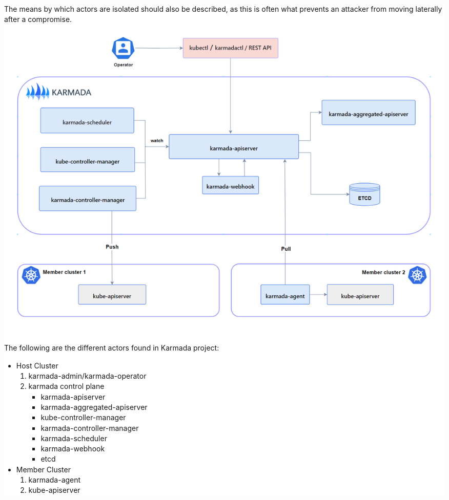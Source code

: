 The means by which actors are isolated should also be described, as this is often
what prevents an attacker from moving laterally after a compromise.
<br>
<div style="text-align:center;">
  <img src="docs/Karmada-components.png" alt="Karmada components">
</div>
<br>

The following are the different actors found in Karmada project:
* Host Cluster
  1. karmada-admin/karmada-operator
  2. karmada control plane
     * karmada-apiserver
     * karmada-aggregated-apiserver
     * kube-controller-manager
     * karmada-controller-manager
     * karmada-scheduler
     * karmada-webhook
     * etcd 
* Member Cluster
  1. karmada-agent
  2. kube-apiserver
